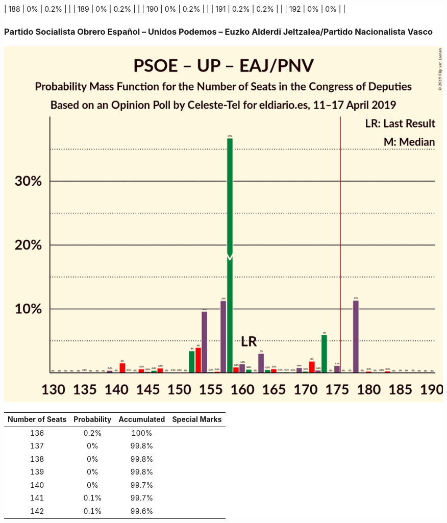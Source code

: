 | 188 | 0% | 0.2% |  |
| 189 | 0% | 0.2% |  |
| 190 | 0% | 0.2% |  |
| 191 | 0.2% | 0.2% |  |
| 192 | 0% | 0% |  |

### Partido Socialista Obrero Español – Unidos Podemos – Euzko Alderdi Jeltzalea/Partido Nacionalista Vasco

![Graph with seats probability mass function not yet produced](2019-04-17-Celeste-Tel-coalitions-seats-pmf-psoe–up–eajpnv.png "Seats Probability Mass Function")

| Number of Seats | Probability | Accumulated | Special Marks |
|:---------------:|:-----------:|:-----------:|:-------------:|
| 136 | 0.2% | 100% |  |
| 137 | 0% | 99.8% |  |
| 138 | 0% | 99.8% |  |
| 139 | 0% | 99.8% |  |
| 140 | 0% | 99.7% |  |
| 141 | 0.1% | 99.7% |  |
| 142 | 0.1% | 99.6% |  |
